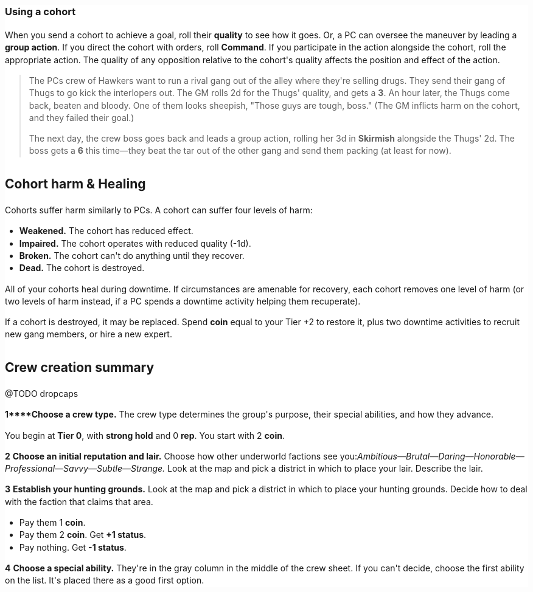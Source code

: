 ### Using a cohort

When you send a cohort to achieve a goal, roll their **quality** to see how it goes. Or, a PC can oversee the maneuver by leading a **group action**. If you direct the cohort with orders, roll **Command**. If you participate in the action alongside the cohort, roll the appropriate action. The quality of any opposition relative to the cohort's quality affects the position and effect of the action.

> The PCs crew of Hawkers want to run a rival gang out of the alley where they're selling drugs. They send their gang of Thugs to go kick the interlopers out. The GM rolls 2d for the Thugs' quality, and gets a **3**. An hour later, the Thugs come back, beaten and bloody. One of them looks sheepish, "Those guys are tough, boss." (The GM inflicts harm on the cohort, and they failed their goal.)
>
> The next day, the crew boss goes back and leads a group action, rolling her 3d in **Skirmish** alongside the Thugs' 2d. The boss gets a **6** this time—they beat the tar out of the other gang and send them packing (at least for now).

## Cohort harm & Healing

Cohorts suffer harm similarly to PCs. A cohort can suffer four levels of harm:

* **Weakened.** The cohort has reduced effect.
* **Impaired.** The cohort operates with reduced quality (-1d).
* **Broken.** The cohort can't do anything until they recover.
* **Dead.** The cohort is destroyed.

All of your cohorts heal during downtime. If circumstances are amenable for recovery, each cohort removes one level of harm (or two levels of harm instead, if a PC spends a downtime activity helping them recuperate).

If a cohort is destroyed, it may be replaced. Spend **coin** equal to your Tier +2 to restore it, plus two downtime activities to recruit new gang members, or hire a new expert.

## Crew creation summary

@TODO dropcaps

**1****Choose a crew type.** The crew type determines the group's purpose, their special abilities, and how they advance.

You begin at **Tier 0**, with **strong hold** and 0 **rep**. You start with 2 **coin**.

**2** **Choose an initial reputation and lair.** Choose how other underworld factions see you:*Ambitious—Brutal—Daring—Honorable—Professional—Savvy—Subtle—Strange.* Look at the map and pick a district in which to place your lair. Describe the lair.

**3** **Establish your hunting grounds.** Look at the map and pick a district in which to place your hunting grounds. Decide how to deal with the faction that claims that area.

* Pay them 1 **coin**.
* Pay them 2 **coin**. Get **+1 status**.
* Pay nothing. Get **-1 status**.

**4** **Choose a special ability.** They're in the gray column in the middle of the crew sheet. If you can't decide, choose the first ability on the list. It's placed there as a good first option.
